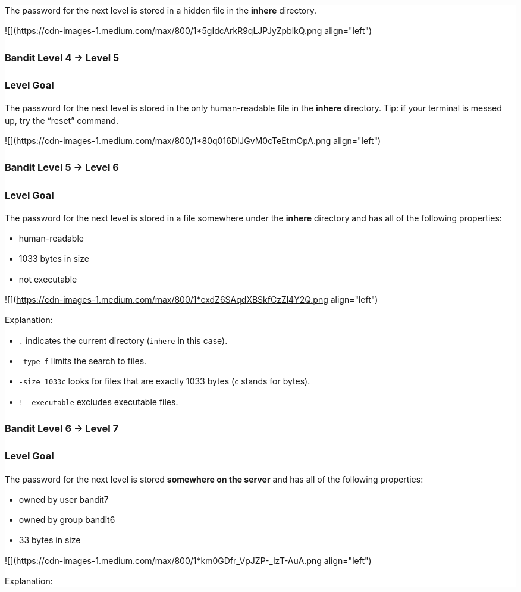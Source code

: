 The password for the next level is stored in a hidden file in the **inhere** directory.

![](https://cdn-images-1.medium.com/max/800/1*5gIdcArkR9qLJPJyZpblkQ.png align="left")

### Bandit Level 4 → Level 5

### Level Goal

The password for the next level is stored in the only human-readable file in the **inhere** directory. Tip: if your terminal is messed up, try the “reset” command.

![](https://cdn-images-1.medium.com/max/800/1*80q016DlJGvM0cTeEtmOpA.png align="left")

### Bandit Level 5 → Level 6

### Level Goal

The password for the next level is stored in a file somewhere under the **inhere** directory and has all of the following properties:

* human-readable
    
* 1033 bytes in size
    
* not executable
    

![](https://cdn-images-1.medium.com/max/800/1*cxdZ6SAqdXBSkfCzZl4Y2Q.png align="left")

Explanation:

* `.` indicates the current directory (`inhere` in this case).
    
* `-type f` limits the search to files.
    
* `-size 1033c` looks for files that are exactly 1033 bytes (`c` stands for bytes).
    
* `! -executable` excludes executable files.
    

### Bandit Level 6 → Level 7

### Level Goal

The password for the next level is stored **somewhere on the server** and has all of the following properties:

* owned by user bandit7
    
* owned by group bandit6
    
* 33 bytes in size
    

![](https://cdn-images-1.medium.com/max/800/1*km0GDfr_VpJZP-_lzT-AuA.png align="left")

Explanation:
